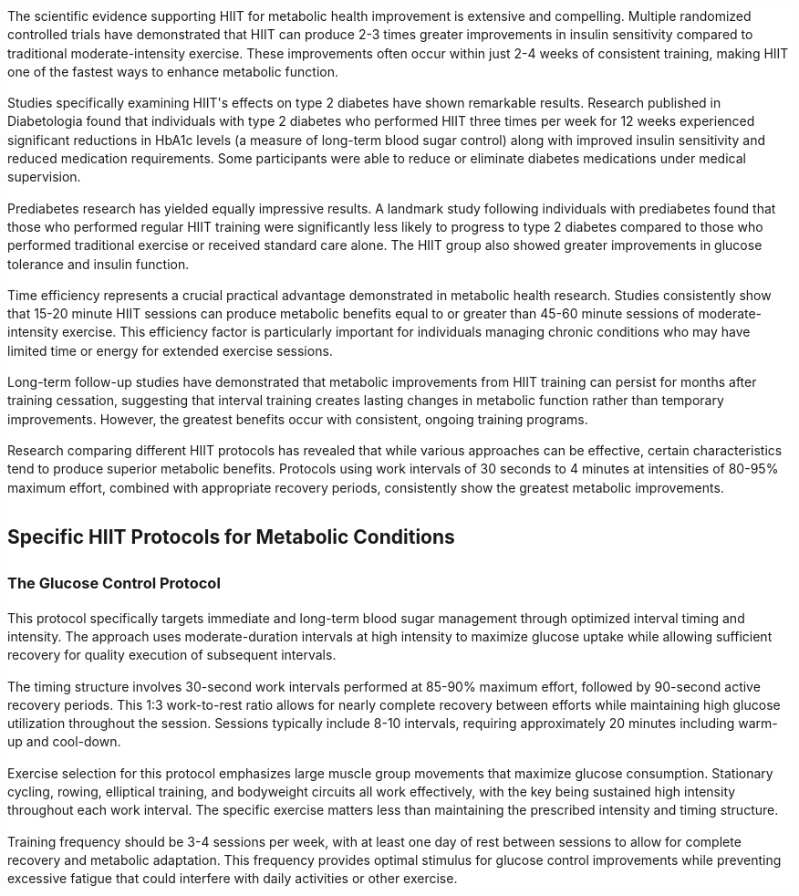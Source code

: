 The scientific evidence supporting HIIT for metabolic health improvement is extensive and compelling. Multiple randomized controlled trials have demonstrated that HIIT can produce 2-3 times greater improvements in insulin sensitivity compared to traditional moderate-intensity exercise. These improvements often occur within just 2-4 weeks of consistent training, making HIIT one of the fastest ways to enhance metabolic function.

Studies specifically examining HIIT's effects on type 2 diabetes have shown remarkable results. Research published in Diabetologia found that individuals with type 2 diabetes who performed HIIT three times per week for 12 weeks experienced significant reductions in HbA1c levels (a measure of long-term blood sugar control) along with improved insulin sensitivity and reduced medication requirements. Some participants were able to reduce or eliminate diabetes medications under medical supervision.

Prediabetes research has yielded equally impressive results. A landmark study following individuals with prediabetes found that those who performed regular HIIT training were significantly less likely to progress to type 2 diabetes compared to those who performed traditional exercise or received standard care alone. The HIIT group also showed greater improvements in glucose tolerance and insulin function.

Time efficiency represents a crucial practical advantage demonstrated in metabolic health research. Studies consistently show that 15-20 minute HIIT sessions can produce metabolic benefits equal to or greater than 45-60 minute sessions of moderate-intensity exercise. This efficiency factor is particularly important for individuals managing chronic conditions who may have limited time or energy for extended exercise sessions.

Long-term follow-up studies have demonstrated that metabolic improvements from HIIT training can persist for months after training cessation, suggesting that interval training creates lasting changes in metabolic function rather than temporary improvements. However, the greatest benefits occur with consistent, ongoing training programs.

Research comparing different HIIT protocols has revealed that while various approaches can be effective, certain characteristics tend to produce superior metabolic benefits. Protocols using work intervals of 30 seconds to 4 minutes at intensities of 80-95% maximum effort, combined with appropriate recovery periods, consistently show the greatest metabolic improvements.

## Specific HIIT Protocols for Metabolic Conditions

### The Glucose Control Protocol

This protocol specifically targets immediate and long-term blood sugar management through optimized interval timing and intensity. The approach uses moderate-duration intervals at high intensity to maximize glucose uptake while allowing sufficient recovery for quality execution of subsequent intervals.

The timing structure involves 30-second work intervals performed at 85-90% maximum effort, followed by 90-second active recovery periods. This 1:3 work-to-rest ratio allows for nearly complete recovery between efforts while maintaining high glucose utilization throughout the session. Sessions typically include 8-10 intervals, requiring approximately 20 minutes including warm-up and cool-down.

Exercise selection for this protocol emphasizes large muscle group movements that maximize glucose consumption. Stationary cycling, rowing, elliptical training, and bodyweight circuits all work effectively, with the key being sustained high intensity throughout each work interval. The specific exercise matters less than maintaining the prescribed intensity and timing structure.

Training frequency should be 3-4 sessions per week, with at least one day of rest between sessions to allow for complete recovery and metabolic adaptation. This frequency provides optimal stimulus for glucose control improvements while preventing excessive fatigue that could interfere with daily activities or other exercise.
